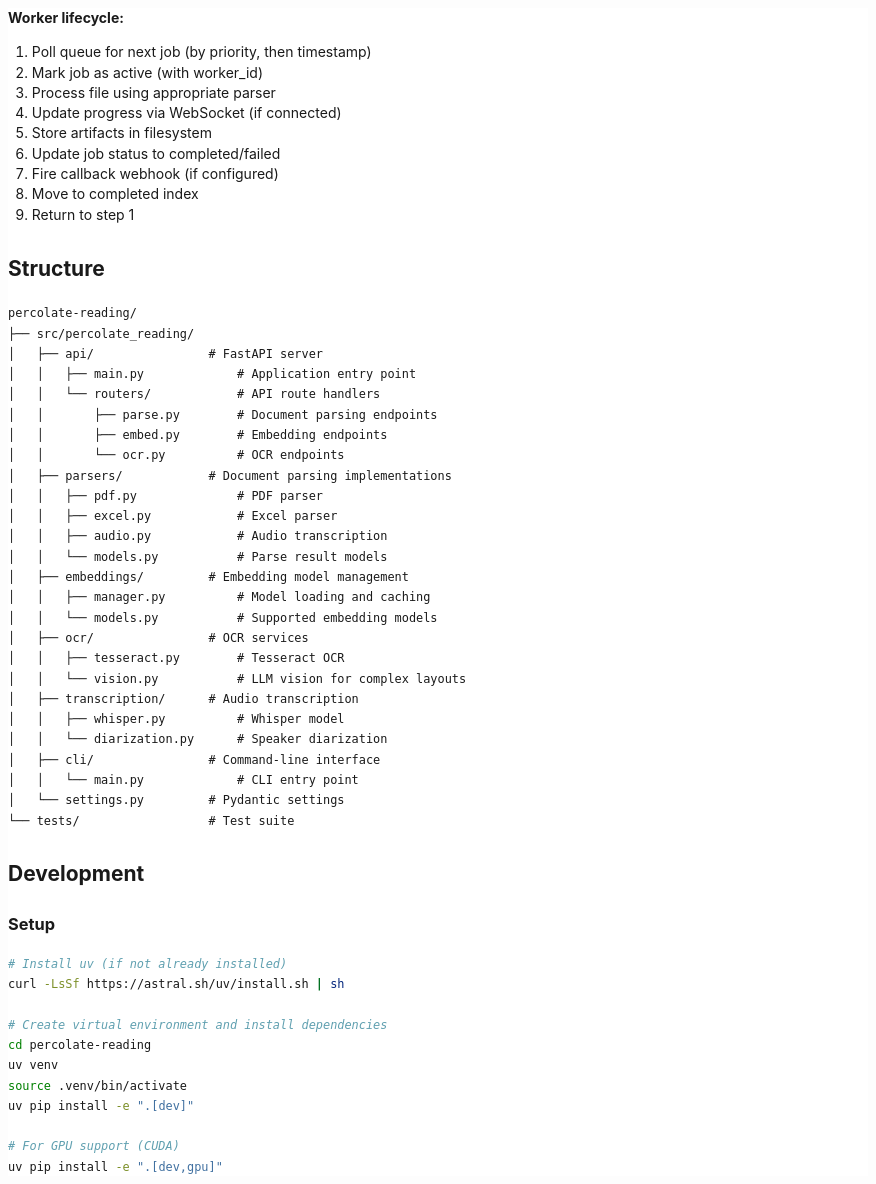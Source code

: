 **Worker lifecycle:**
1. Poll queue for next job (by priority, then timestamp)
2. Mark job as active (with worker_id)
3. Process file using appropriate parser
4. Update progress via WebSocket (if connected)
5. Store artifacts in filesystem
6. Update job status to completed/failed
7. Fire callback webhook (if configured)
8. Move to completed index
9. Return to step 1

## Structure

```
percolate-reading/
├── src/percolate_reading/
│   ├── api/                # FastAPI server
│   │   ├── main.py             # Application entry point
│   │   └── routers/            # API route handlers
│   │       ├── parse.py        # Document parsing endpoints
│   │       ├── embed.py        # Embedding endpoints
│   │       └── ocr.py          # OCR endpoints
│   ├── parsers/            # Document parsing implementations
│   │   ├── pdf.py              # PDF parser
│   │   ├── excel.py            # Excel parser
│   │   ├── audio.py            # Audio transcription
│   │   └── models.py           # Parse result models
│   ├── embeddings/         # Embedding model management
│   │   ├── manager.py          # Model loading and caching
│   │   └── models.py           # Supported embedding models
│   ├── ocr/                # OCR services
│   │   ├── tesseract.py        # Tesseract OCR
│   │   └── vision.py           # LLM vision for complex layouts
│   ├── transcription/      # Audio transcription
│   │   ├── whisper.py          # Whisper model
│   │   └── diarization.py      # Speaker diarization
│   ├── cli/                # Command-line interface
│   │   └── main.py             # CLI entry point
│   └── settings.py         # Pydantic settings
└── tests/                  # Test suite
```

## Development

### Setup

```bash
# Install uv (if not already installed)
curl -LsSf https://astral.sh/uv/install.sh | sh

# Create virtual environment and install dependencies
cd percolate-reading
uv venv
source .venv/bin/activate
uv pip install -e ".[dev]"

# For GPU support (CUDA)
uv pip install -e ".[dev,gpu]"
```
